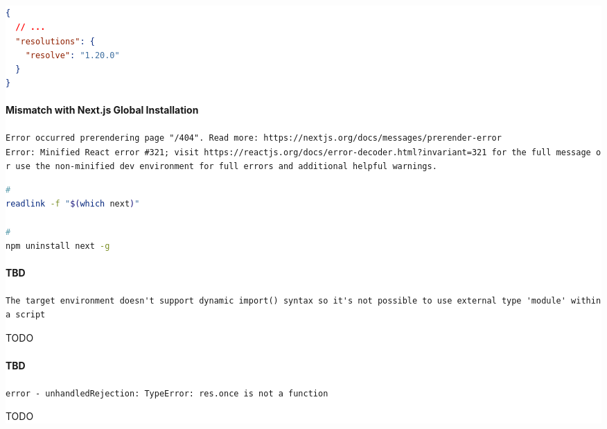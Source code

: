 ```json
{
  // ...
  "resolutions": {
    "resolve": "1.20.0"
  }
}
```

#### Mismatch with Next.js Global Installation

```log
Error occurred prerendering page "/404". Read more: https://nextjs.org/docs/messages/prerender-error
Error: Minified React error #321; visit https://reactjs.org/docs/error-decoder.html?invariant=321 for the full message or use the non-minified dev environment for full errors and additional helpful warnings.
```

```sh
#
readlink -f "$(which next)"

#
npm uninstall next -g
```

#### TBD

```log
The target environment doesn't support dynamic import() syntax so it's not possible to use external type 'module' within a script
```

TODO

#### TBD

```log
error - unhandledRejection: TypeError: res.once is not a function
```

TODO
